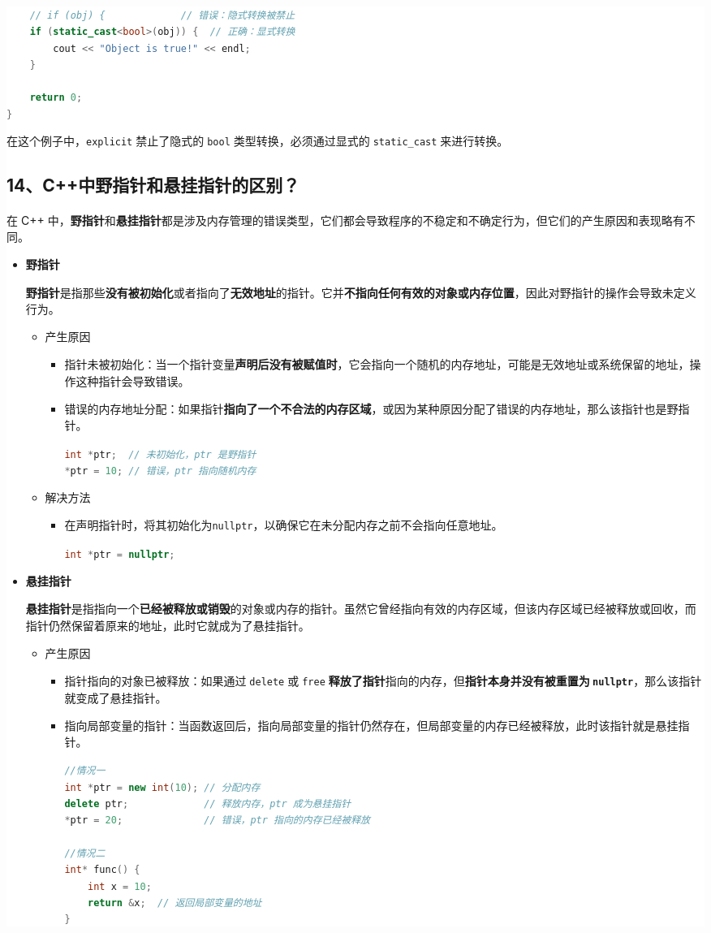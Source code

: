   ```c++
      // if (obj) {             // 错误：隐式转换被禁止
      if (static_cast<bool>(obj)) {  // 正确：显式转换
          cout << "Object is true!" << endl;
      }
  
      return 0;
  }
  ```

  在这个例子中，`explicit` 禁止了隐式的 `bool` 类型转换，必须通过显式的 `static_cast` 来进行转换。



## 14、C++中野指针和悬挂指针的区别？

在 C++ 中，**野指针**和**悬挂指针**都是涉及内存管理的错误类型，它们都会导致程序的不稳定和不确定行为，但它们的产生原因和表现略有不同。

- **野指针**

  **野指针**是指那些**没有被初始化**或者指向了**无效地址**的指针。它并**不指向任何有效的对象或内存位置**，因此对野指针的操作会导致未定义行为。

  - 产生原因

    - 指针未被初始化：当一个指针变量**声明后没有被赋值时**，它会指向一个随机的内存地址，可能是无效地址或系统保留的地址，操作这种指针会导致错误。

    - 错误的内存地址分配：如果指针**指向了一个不合法的内存区域**，或因为某种原因分配了错误的内存地址，那么该指针也是野指针。

      ```c++
      int *ptr;  // 未初始化，ptr 是野指针
      *ptr = 10; // 错误，ptr 指向随机内存
      ```

  - 解决方法

    - 在声明指针时，将其初始化为`nullptr`，以确保它在未分配内存之前不会指向任意地址。

      ```c++
      int *ptr = nullptr;
      ```

- **悬挂指针**

  **悬挂指针**是指指向一个**已经被释放或销毁**的对象或内存的指针。虽然它曾经指向有效的内存区域，但该内存区域已经被释放或回收，而指针仍然保留着原来的地址，此时它就成为了悬挂指针。

  - 产生原因

    - 指针指向的对象已被释放：如果通过 `delete` 或 `free` **释放了指针**指向的内存，但**指针本身并没有被重置为 `nullptr`**，那么该指针就变成了悬挂指针。

    - 指向局部变量的指针：当函数返回后，指向局部变量的指针仍然存在，但局部变量的内存已经被释放，此时该指针就是悬挂指针。

      ```c++
      //情况一
      int *ptr = new int(10); // 分配内存
      delete ptr;             // 释放内存，ptr 成为悬挂指针
      *ptr = 20;              // 错误，ptr 指向的内存已经被释放
      
      //情况二
      int* func() {
          int x = 10;
          return &x;  // 返回局部变量的地址
      }
      